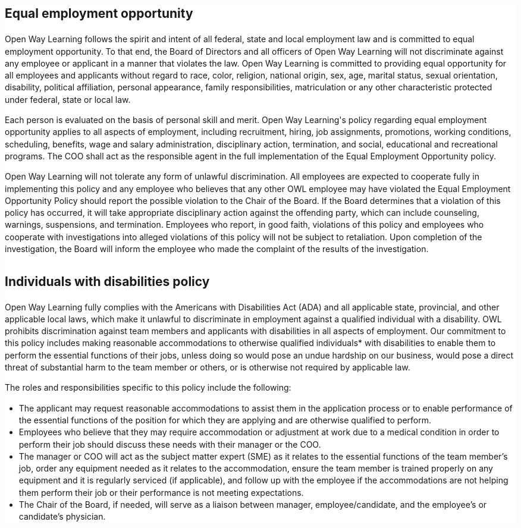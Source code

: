 ## Equal employment opportunity

Open Way Learning follows the spirit and intent of all federal, state and local employment law and is committed to equal employment opportunity. To that end, the Board of Directors and all officers of Open Way Learning will not discriminate against any employee or applicant in a manner that violates the law. Open Way Learning is committed to providing equal opportunity for all employees and applicants without regard to race, color, religion, national origin, sex, age, marital status, sexual orientation, disability, political affiliation, personal appearance, family responsibilities, matriculation or any other characteristic protected under federal, state or local law. 

Each person is evaluated on the basis of personal skill and merit. Open Way Learning's policy regarding equal employment opportunity applies to all aspects of employment, including recruitment, hiring, job assignments, promotions, working conditions, scheduling, benefits, wage and salary administration, disciplinary action, termination, and social, educational and recreational programs. The COO shall act as the responsible agent in the full implementation of the Equal Employment Opportunity policy. 

Open Way Learning will not tolerate any form of unlawful discrimination. All employees are expected to cooperate fully in implementing this policy and any employee who believes that any other OWL employee may have violated the Equal Employment Opportunity Policy should report the possible violation to the Chair of the Board. If the Board determines that a violation of this policy has occurred, it will take appropriate disciplinary action against the offending party, which can include counseling, warnings, suspensions, and termination. Employees who report, in good faith, violations of this policy and employees who cooperate with investigations into alleged violations of this policy will not be subject to retaliation. Upon completion of the investigation, the Board will inform the employee who made the complaint of the results of the investigation. 

## Individuals with disabilities policy

Open Way Learning fully complies with the Americans with Disabilities Act (ADA) and all applicable state, provincial, and other applicable local laws, which make it unlawful to discriminate in employment against a qualified individual with a disability. OWL prohibits discrimination against team members and applicants with disabilities in all aspects of employment. Our commitment to this policy includes making reasonable accommodations to otherwise qualified individuals\* with disabilities to enable them to perform the essential functions of their jobs, unless doing so would pose an undue hardship on our business, would pose a direct threat of substantial harm to the team member or others, or is otherwise not required by applicable law. 

The roles and responsibilities specific to this policy include the following:

* The applicant may request reasonable accommodations to assist them in the application process or to enable performance of the essential functions of the position for which they are applying and are otherwise qualified to perform.
* Employees who believe that they may require accommodation or adjustment at work due to a medical condition in order to perform their job should discuss these needs with their manager or the COO.
* The manager or COO will act as the subject matter expert (SME) as it relates to the essential functions of the team member’s job, order any equipment needed as it relates to the accommodation, ensure the team member is trained properly on any equipment and it is regularly serviced (if applicable), and follow up with the employee if the accommodations are not helping them perform their job or their performance is not meeting expectations.
* The Chair of the Board, if needed, will serve as a liaison between manager, employee/candidate, and the employee’s or candidate’s physician.
